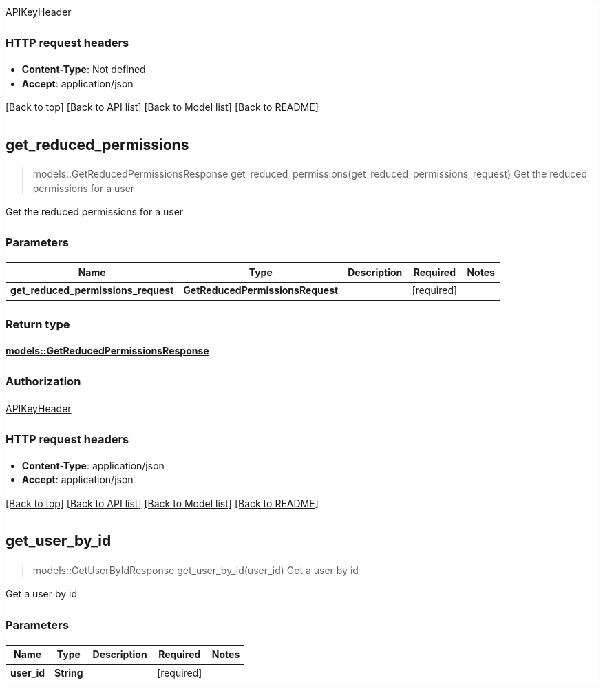 [APIKeyHeader](../README.md#APIKeyHeader)

### HTTP request headers

- **Content-Type**: Not defined
- **Accept**: application/json

[[Back to top]](#) [[Back to API list]](../README.md#documentation-for-api-endpoints) [[Back to Model list]](../README.md#documentation-for-models) [[Back to README]](../README.md)


## get_reduced_permissions

> models::GetReducedPermissionsResponse get_reduced_permissions(get_reduced_permissions_request)
Get the reduced permissions for a user

Get the reduced permissions for a user

### Parameters


Name | Type | Description  | Required | Notes
------------- | ------------- | ------------- | ------------- | -------------
**get_reduced_permissions_request** | [**GetReducedPermissionsRequest**](GetReducedPermissionsRequest.md) |  | [required] |

### Return type

[**models::GetReducedPermissionsResponse**](GetReducedPermissionsResponse.md)

### Authorization

[APIKeyHeader](../README.md#APIKeyHeader)

### HTTP request headers

- **Content-Type**: application/json
- **Accept**: application/json

[[Back to top]](#) [[Back to API list]](../README.md#documentation-for-api-endpoints) [[Back to Model list]](../README.md#documentation-for-models) [[Back to README]](../README.md)


## get_user_by_id

> models::GetUserByIdResponse get_user_by_id(user_id)
Get a user by id

Get a user by id

### Parameters


Name | Type | Description  | Required | Notes
------------- | ------------- | ------------- | ------------- | -------------
**user_id** | **String** |  | [required] |
